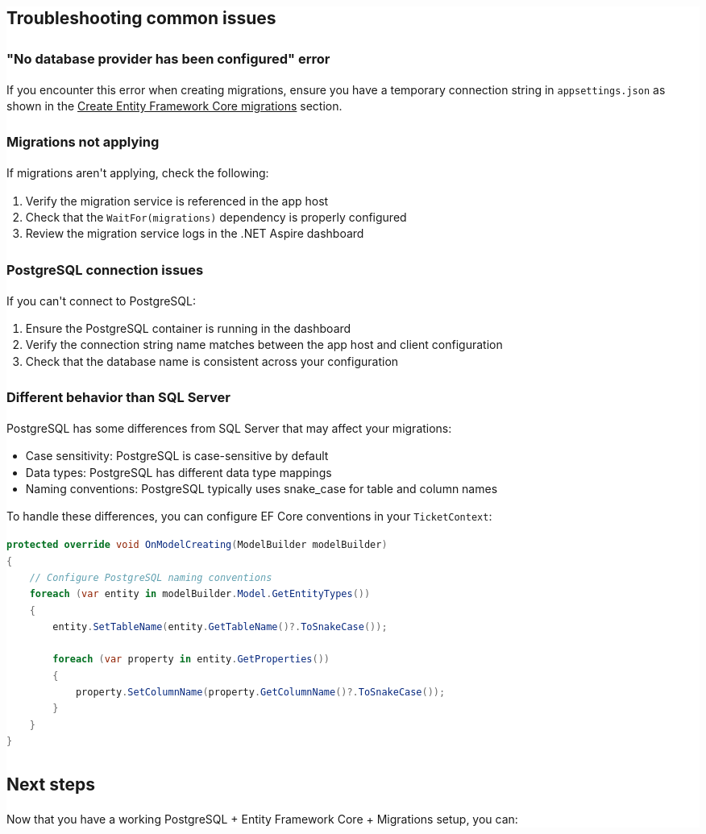 ## Troubleshooting common issues

### "No database provider has been configured" error

If you encounter this error when creating migrations, ensure you have a temporary connection string in `appsettings.json` as shown in the [Create Entity Framework Core migrations](#create-entity-framework-core-migrations) section.

### Migrations not applying

If migrations aren't applying, check the following:

1. Verify the migration service is referenced in the app host
2. Check that the `WaitFor(migrations)` dependency is properly configured
3. Review the migration service logs in the .NET Aspire dashboard

### PostgreSQL connection issues

If you can't connect to PostgreSQL:

1. Ensure the PostgreSQL container is running in the dashboard
2. Verify the connection string name matches between the app host and client configuration
3. Check that the database name is consistent across your configuration

### Different behavior than SQL Server

PostgreSQL has some differences from SQL Server that may affect your migrations:

- Case sensitivity: PostgreSQL is case-sensitive by default
- Data types: PostgreSQL has different data type mappings
- Naming conventions: PostgreSQL typically uses snake_case for table and column names

To handle these differences, you can configure EF Core conventions in your `TicketContext`:

```csharp
protected override void OnModelCreating(ModelBuilder modelBuilder)
{
    // Configure PostgreSQL naming conventions
    foreach (var entity in modelBuilder.Model.GetEntityTypes())
    {
        entity.SetTableName(entity.GetTableName()?.ToSnakeCase());
        
        foreach (var property in entity.GetProperties())
        {
            property.SetColumnName(property.GetColumnName()?.ToSnakeCase());
        }
    }
}
```

## Next steps

Now that you have a working PostgreSQL + Entity Framework Core + Migrations setup, you can:
